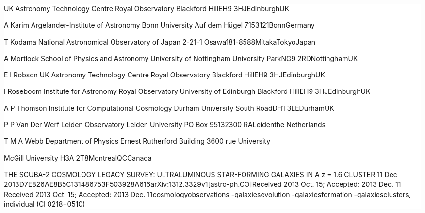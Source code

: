 UK Astronomy Technology Centre
Royal Observatory
Blackford HillEH9 3HJEdinburghUK

A Karim 
Argelander-Institute of Astronomy
Bonn University
Auf dem Hügel 7153121BonnGermany

T Kodama 
National Astronomical Observatory of Japan
2-21-1 Osawa181-8588MitakaTokyoJapan

A Mortlock 
School of Physics and Astronomy
University of Nottingham
University ParkNG9 2RDNottinghamUK

E I Robson 
UK Astronomy Technology Centre
Royal Observatory
Blackford HillEH9 3HJEdinburghUK

I Roseboom 
Institute for Astronomy
Royal Observatory
University of Edinburgh
Blackford HillEH9 3HJEdinburghUK

A P Thomson 
Institute for Computational Cosmology
Durham University
South RoadDH1 3LEDurhamUK

P P Van Der Werf 
Leiden Observatory
Leiden University
PO Box 95132300 RALeidenthe Netherlands

T M A Webb 
Department of Physics
Ernest Rutherford Building
3600 rue University

McGill University
H3A 2T8MontrealQCCanada

THE SCUBA-2 COSMOLOGY LEGACY SURVEY: ULTRALUMINOUS STAR-FORMING GALAXIES IN A z = 1.6 CLUSTER
11 Dec 2013D7E826AE8B5C131486753F503928A616arXiv:1312.3329v1[astro-ph.CO]Received 2013 Oct. 15; Accepted: 2013 Dec. 11 Received 2013 Oct. 15; Accepted: 2013 Dec. 11cosmologyobservations -galaxiesevolution -galaxiesformation -galaxiesclusters, individual (Cl 0218−0510)